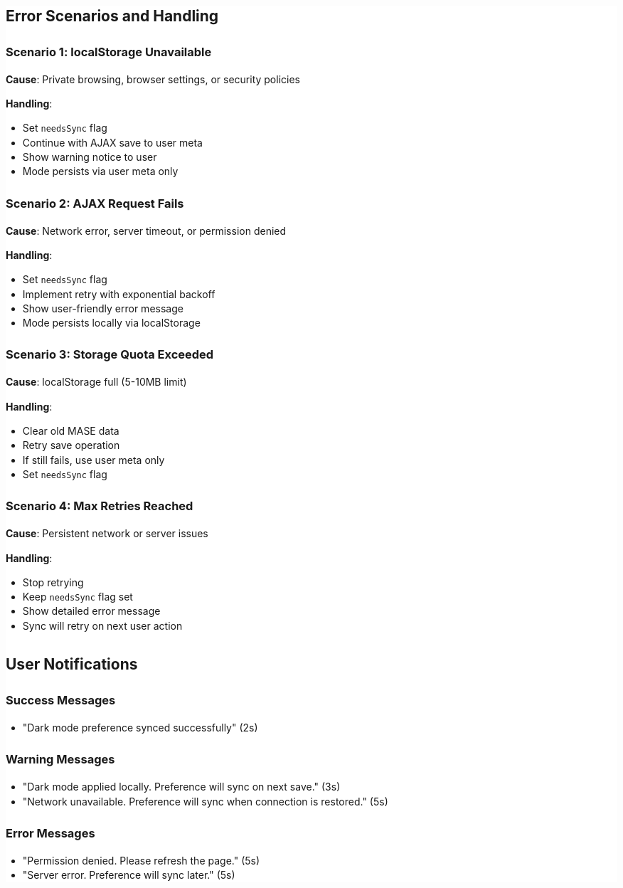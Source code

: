 ## Error Scenarios and Handling

### Scenario 1: localStorage Unavailable

**Cause**: Private browsing, browser settings, or security policies

**Handling**:
- Set `needsSync` flag
- Continue with AJAX save to user meta
- Show warning notice to user
- Mode persists via user meta only

### Scenario 2: AJAX Request Fails

**Cause**: Network error, server timeout, or permission denied

**Handling**:
- Set `needsSync` flag
- Implement retry with exponential backoff
- Show user-friendly error message
- Mode persists locally via localStorage

### Scenario 3: Storage Quota Exceeded

**Cause**: localStorage full (5-10MB limit)

**Handling**:
- Clear old MASE data
- Retry save operation
- If still fails, use user meta only
- Set `needsSync` flag

### Scenario 4: Max Retries Reached

**Cause**: Persistent network or server issues

**Handling**:
- Stop retrying
- Keep `needsSync` flag set
- Show detailed error message
- Sync will retry on next user action

## User Notifications

### Success Messages
- "Dark mode preference synced successfully" (2s)

### Warning Messages
- "Dark mode applied locally. Preference will sync on next save." (3s)
- "Network unavailable. Preference will sync when connection is restored." (5s)

### Error Messages
- "Permission denied. Please refresh the page." (5s)
- "Server error. Preference will sync later." (5s)
